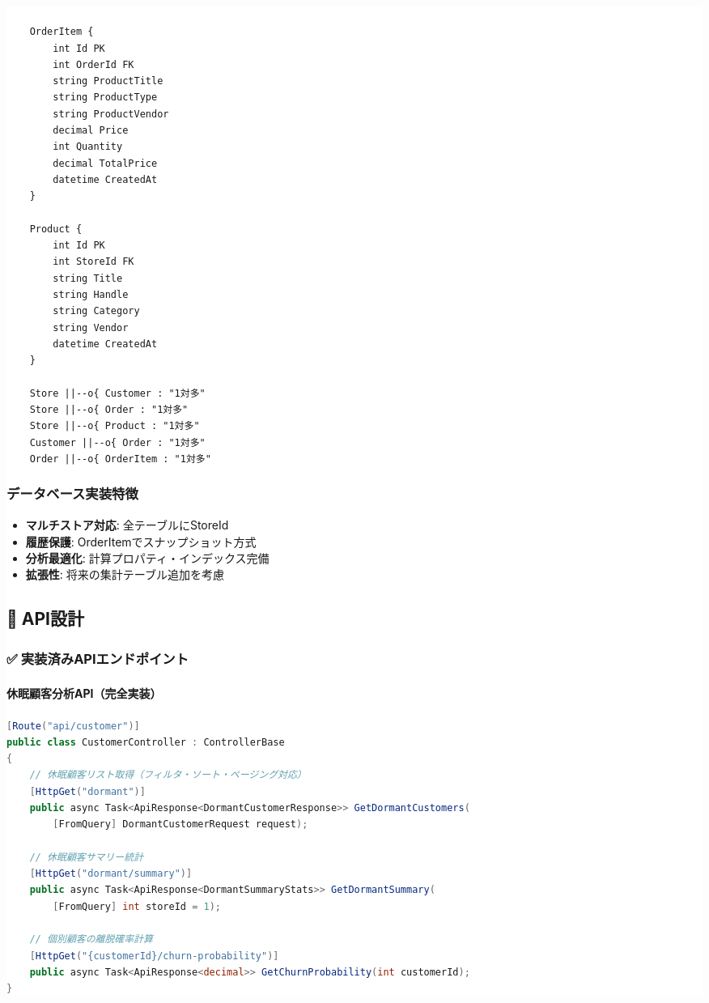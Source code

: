 ```mermaid
    
    OrderItem {
        int Id PK
        int OrderId FK
        string ProductTitle
        string ProductType
        string ProductVendor
        decimal Price
        int Quantity
        decimal TotalPrice
        datetime CreatedAt
    }
    
    Product {
        int Id PK
        int StoreId FK
        string Title
        string Handle
        string Category
        string Vendor
        datetime CreatedAt
    }
    
    Store ||--o{ Customer : "1対多"
    Store ||--o{ Order : "1対多"
    Store ||--o{ Product : "1対多"
    Customer ||--o{ Order : "1対多"
    Order ||--o{ OrderItem : "1対多"
```

### データベース実装特徴
- **マルチストア対応**: 全テーブルにStoreId
- **履歴保護**: OrderItemでスナップショット方式
- **分析最適化**: 計算プロパティ・インデックス完備
- **拡張性**: 将来の集計テーブル追加を考慮

## 🔌 API設計

### ✅ 実装済みAPIエンドポイント

#### 休眠顧客分析API（完全実装）
```csharp
[Route("api/customer")]
public class CustomerController : ControllerBase
{
    // 休眠顧客リスト取得（フィルタ・ソート・ページング対応）
    [HttpGet("dormant")]
    public async Task<ApiResponse<DormantCustomerResponse>> GetDormantCustomers(
        [FromQuery] DormantCustomerRequest request);

    // 休眠顧客サマリー統計
    [HttpGet("dormant/summary")]
    public async Task<ApiResponse<DormantSummaryStats>> GetDormantSummary(
        [FromQuery] int storeId = 1);

    // 個別顧客の離脱確率計算
    [HttpGet("{customerId}/churn-probability")]
    public async Task<ApiResponse<decimal>> GetChurnProbability(int customerId);
}
```
